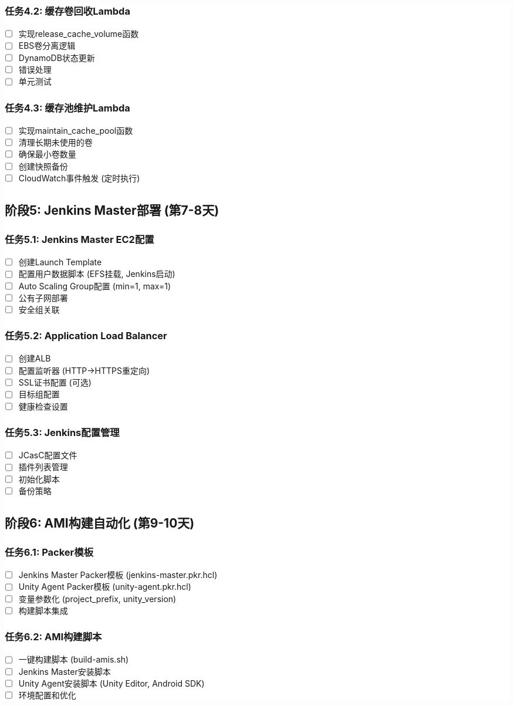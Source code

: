### 任务4.2: 缓存卷回收Lambda
- [ ] 实现release_cache_volume函数
- [ ] EBS卷分离逻辑
- [ ] DynamoDB状态更新
- [ ] 错误处理
- [ ] 单元测试

### 任务4.3: 缓存池维护Lambda
- [ ] 实现maintain_cache_pool函数
- [ ] 清理长期未使用的卷
- [ ] 确保最小卷数量
- [ ] 创建快照备份
- [ ] CloudWatch事件触发 (定时执行)

## 阶段5: Jenkins Master部署 (第7-8天)

### 任务5.1: Jenkins Master EC2配置
- [ ] 创建Launch Template
- [ ] 配置用户数据脚本 (EFS挂载, Jenkins启动)
- [ ] Auto Scaling Group配置 (min=1, max=1)
- [ ] 公有子网部署
- [ ] 安全组关联

### 任务5.2: Application Load Balancer
- [ ] 创建ALB
- [ ] 配置监听器 (HTTP->HTTPS重定向)
- [ ] SSL证书配置 (可选)
- [ ] 目标组配置
- [ ] 健康检查设置

### 任务5.3: Jenkins配置管理
- [ ] JCasC配置文件
- [ ] 插件列表管理
- [ ] 初始化脚本
- [ ] 备份策略

## 阶段6: AMI构建自动化 (第9-10天)

### 任务6.1: Packer模板
- [ ] Jenkins Master Packer模板 (jenkins-master.pkr.hcl)
- [ ] Unity Agent Packer模板 (unity-agent.pkr.hcl)
- [ ] 变量参数化 (project_prefix, unity_version)
- [ ] 构建脚本集成

### 任务6.2: AMI构建脚本
- [ ] 一键构建脚本 (build-amis.sh)
- [ ] Jenkins Master安装脚本
- [ ] Unity Agent安装脚本 (Unity Editor, Android SDK)
- [ ] 环境配置和优化
